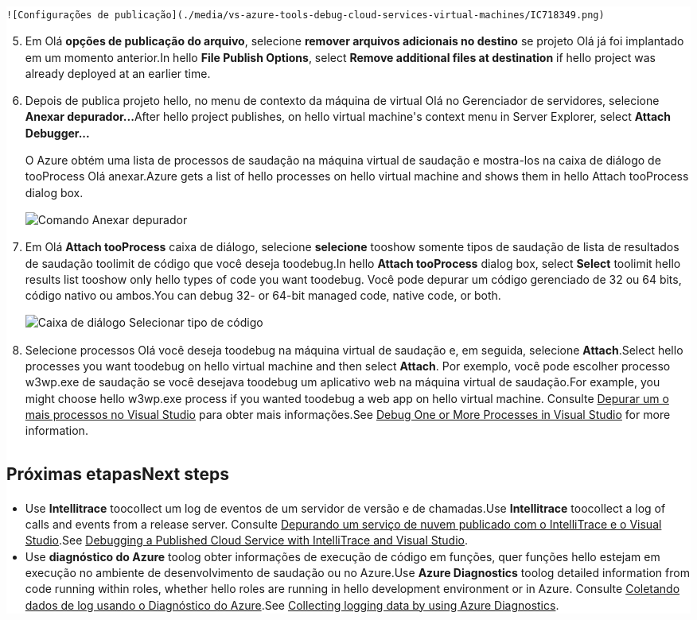     ![Configurações de publicação](./media/vs-azure-tools-debug-cloud-services-virtual-machines/IC718349.png)
5. <span data-ttu-id="90750-231">Em Olá **opções de publicação do arquivo**, selecione **remover arquivos adicionais no destino** se projeto Olá já foi implantado em um momento anterior.</span><span class="sxs-lookup"><span data-stu-id="90750-231">In hello **File Publish Options**, select **Remove additional files at destination** if hello project was already deployed at an earlier time.</span></span>
6. <span data-ttu-id="90750-232">Depois de publica projeto hello, no menu de contexto da máquina de virtual Olá no Gerenciador de servidores, selecione **Anexar depurador...**</span><span class="sxs-lookup"><span data-stu-id="90750-232">After hello project publishes, on hello virtual machine's context menu in Server Explorer, select **Attach Debugger...**</span></span>

    <span data-ttu-id="90750-233">O Azure obtém uma lista de processos de saudação na máquina virtual de saudação e mostra-los na caixa de diálogo de tooProcess Olá anexar.</span><span class="sxs-lookup"><span data-stu-id="90750-233">Azure gets a list of hello processes on hello virtual machine and shows them in hello Attach tooProcess dialog box.</span></span>

    ![Comando Anexar depurador](./media/vs-azure-tools-debug-cloud-services-virtual-machines/IC746722.png)
7. <span data-ttu-id="90750-235">Em Olá **Attach tooProcess** caixa de diálogo, selecione **selecione** tooshow somente tipos de saudação de lista de resultados de saudação toolimit de código que você deseja toodebug.</span><span class="sxs-lookup"><span data-stu-id="90750-235">In hello **Attach tooProcess** dialog box, select **Select** toolimit hello results list tooshow only hello types of code you want toodebug.</span></span> <span data-ttu-id="90750-236">Você pode depurar um código gerenciado de 32 ou 64 bits, código nativo ou ambos.</span><span class="sxs-lookup"><span data-stu-id="90750-236">You can debug 32- or 64-bit managed code, native code, or both.</span></span>

    ![Caixa de diálogo Selecionar tipo de código](./media/vs-azure-tools-debug-cloud-services-virtual-machines/IC718346.png)
8. <span data-ttu-id="90750-238">Selecione processos Olá você deseja toodebug na máquina virtual de saudação e, em seguida, selecione **Attach**.</span><span class="sxs-lookup"><span data-stu-id="90750-238">Select hello processes you want toodebug on hello virtual machine and then select **Attach**.</span></span> <span data-ttu-id="90750-239">Por exemplo, você pode escolher processo w3wp.exe de saudação se você desejava toodebug um aplicativo web na máquina virtual de saudação.</span><span class="sxs-lookup"><span data-stu-id="90750-239">For example, you might choose hello w3wp.exe process if you wanted toodebug a web app on hello virtual machine.</span></span> <span data-ttu-id="90750-240">Consulte [Depurar um o mais processos no Visual Studio](https://msdn.microsoft.com/library/jj919165.aspx) para obter mais informações.</span><span class="sxs-lookup"><span data-stu-id="90750-240">See [Debug One or More Processes in Visual Studio](https://msdn.microsoft.com/library/jj919165.aspx) for more information.</span></span>

## <a name="next-steps"></a><span data-ttu-id="90750-241">Próximas etapas</span><span class="sxs-lookup"><span data-stu-id="90750-241">Next steps</span></span>
* <span data-ttu-id="90750-242">Use **Intellitrace** toocollect um log de eventos de um servidor de versão e de chamadas.</span><span class="sxs-lookup"><span data-stu-id="90750-242">Use **Intellitrace** toocollect a log of calls and events from a release server.</span></span> <span data-ttu-id="90750-243">Consulte [Depurando um serviço de nuvem publicado com o IntelliTrace e o Visual Studio](http://go.microsoft.com/fwlink/?LinkID=623016).</span><span class="sxs-lookup"><span data-stu-id="90750-243">See [Debugging a Published Cloud Service with IntelliTrace and Visual Studio](http://go.microsoft.com/fwlink/?LinkID=623016).</span></span>
* <span data-ttu-id="90750-244">Use **diagnóstico do Azure** toolog obter informações de execução de código em funções, quer funções hello estejam em execução no ambiente de desenvolvimento de saudação ou no Azure.</span><span class="sxs-lookup"><span data-stu-id="90750-244">Use **Azure Diagnostics** toolog detailed information from code running within roles, whether hello roles are running in hello development environment or in Azure.</span></span> <span data-ttu-id="90750-245">Consulte [Coletando dados de log usando o Diagnóstico do Azure](http://go.microsoft.com/fwlink/p/?LinkId=400450).</span><span class="sxs-lookup"><span data-stu-id="90750-245">See [Collecting logging data by using Azure Diagnostics](http://go.microsoft.com/fwlink/p/?LinkId=400450).</span></span>
